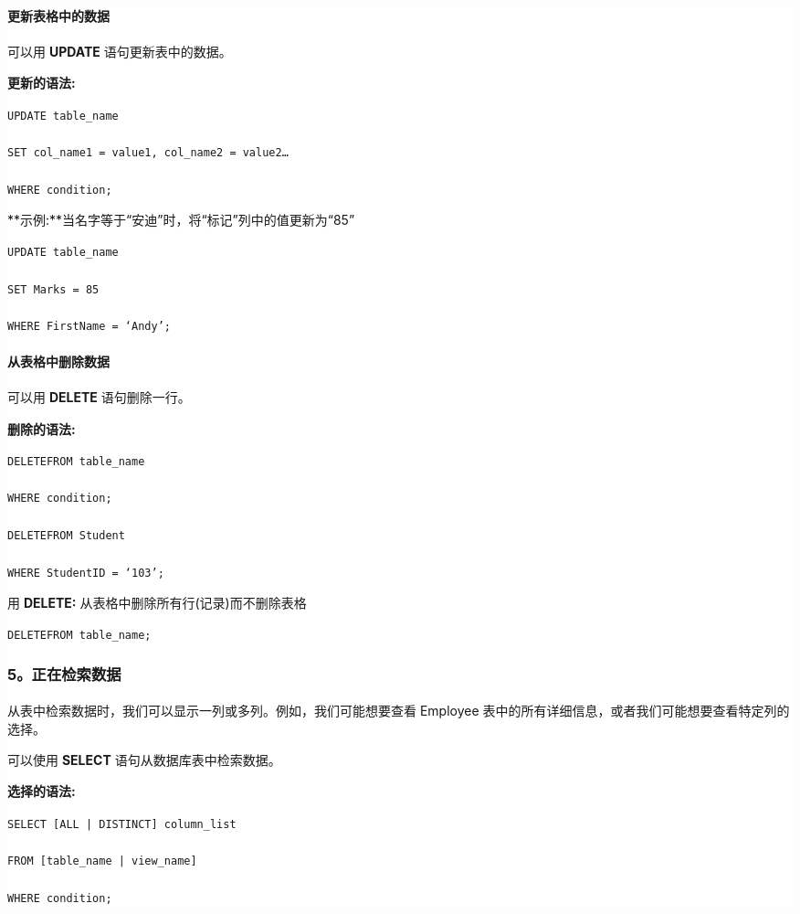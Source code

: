 #### **更新表格中的数据**

可以用 **UPDATE** 语句更新表中的数据。

**更新的语法:**

```
UPDATE table_name

SET col_name1 = value1, col_name2 = value2…

WHERE condition;
```

**示例:**当名字等于“安迪”时，将“标记”列中的值更新为“85”

```
UPDATE table_name

SET Marks = 85

WHERE FirstName = ‘Andy’;
```

#### **从表格中删除数据**

可以用 **DELETE** 语句删除一行。

**删除的语法:**

```
DELETEFROM table_name

WHERE condition;

DELETEFROM Student

WHERE StudentID = ‘103’;
```

用 **DELETE:** 从表格中删除所有行(记录)而不删除表格

```
DELETEFROM table_name;
```

### **5。正在检索数据**

从表中检索数据时，我们可以显示一列或多列。例如，我们可能想要查看 Employee 表中的所有详细信息，或者我们可能想要查看特定列的选择。

可以使用 **SELECT** 语句从数据库表中检索数据。

**选择的语法:**

```
SELECT [ALL | DISTINCT] column_list

FROM [table_name | view_name]

WHERE condition;
```
